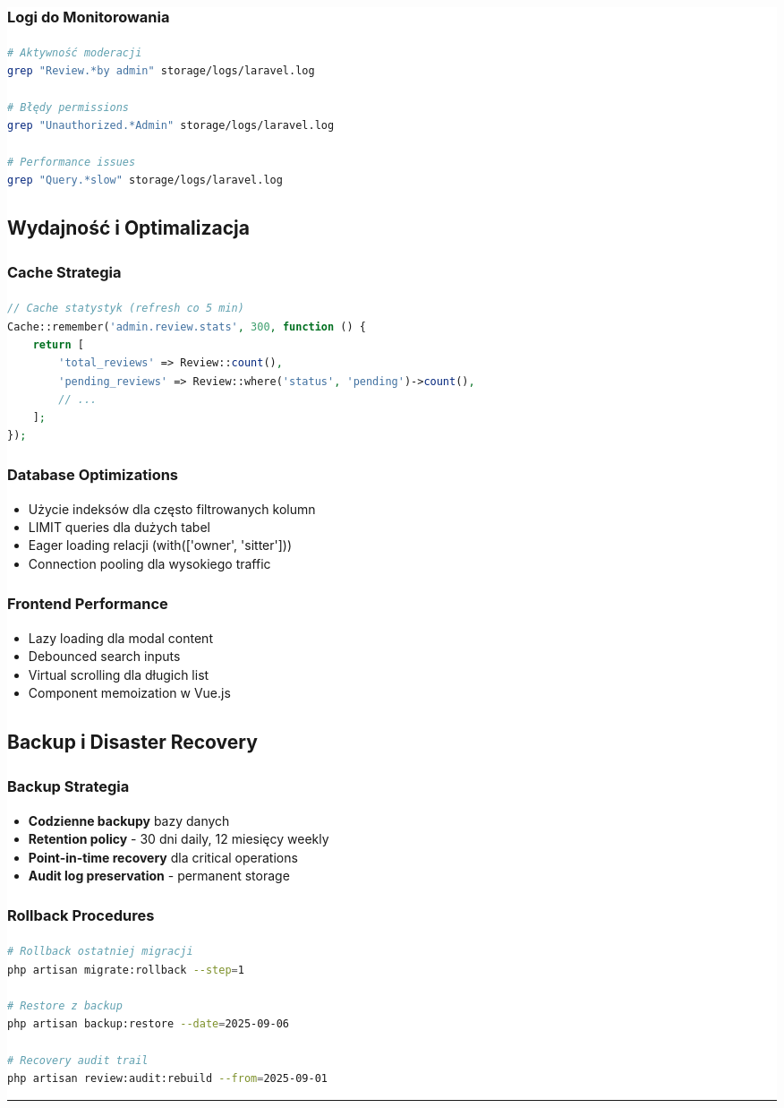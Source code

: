 ### Logi do Monitorowania

```bash
# Aktywność moderacji
grep "Review.*by admin" storage/logs/laravel.log

# Błędy permissions
grep "Unauthorized.*Admin" storage/logs/laravel.log  

# Performance issues
grep "Query.*slow" storage/logs/laravel.log
```

## Wydajność i Optimalizacja

### Cache Strategia
```php
// Cache statystyk (refresh co 5 min)
Cache::remember('admin.review.stats', 300, function () {
    return [
        'total_reviews' => Review::count(),
        'pending_reviews' => Review::where('status', 'pending')->count(),
        // ...
    ];
});
```

### Database Optimizations
- Użycie indeksów dla często filtrowanych kolumn
- LIMIT queries dla dużych tabel
- Eager loading relacji (with(['owner', 'sitter']))
- Connection pooling dla wysokiego traffic

### Frontend Performance
- Lazy loading dla modal content
- Debounced search inputs
- Virtual scrolling dla długich list
- Component memoization w Vue.js

## Backup i Disaster Recovery

### Backup Strategia
- **Codzienne backupy** bazy danych
- **Retention policy** - 30 dni daily, 12 miesięcy weekly
- **Point-in-time recovery** dla critical operations
- **Audit log preservation** - permanent storage

### Rollback Procedures
```bash
# Rollback ostatniej migracji
php artisan migrate:rollback --step=1

# Restore z backup
php artisan backup:restore --date=2025-09-06

# Recovery audit trail
php artisan review:audit:rebuild --from=2025-09-01
```

---